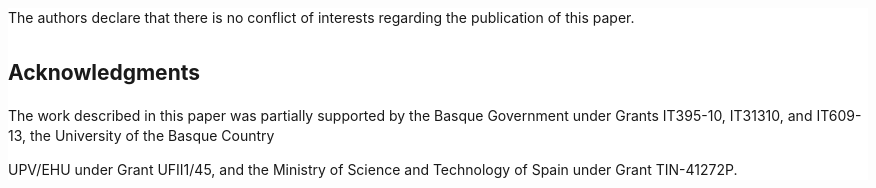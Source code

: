 The authors declare that there is no conflict of interests regarding the publication of this paper.

## Acknowledgments

The work described in this paper was partially supported by the Basque Government under Grants IT395-10, IT31310, and IT609-13, the University of the Basque Country

UPV/EHU under Grant UFII1/45, and the Ministry of Science and Technology of Spain under Grant TIN-41272P.
